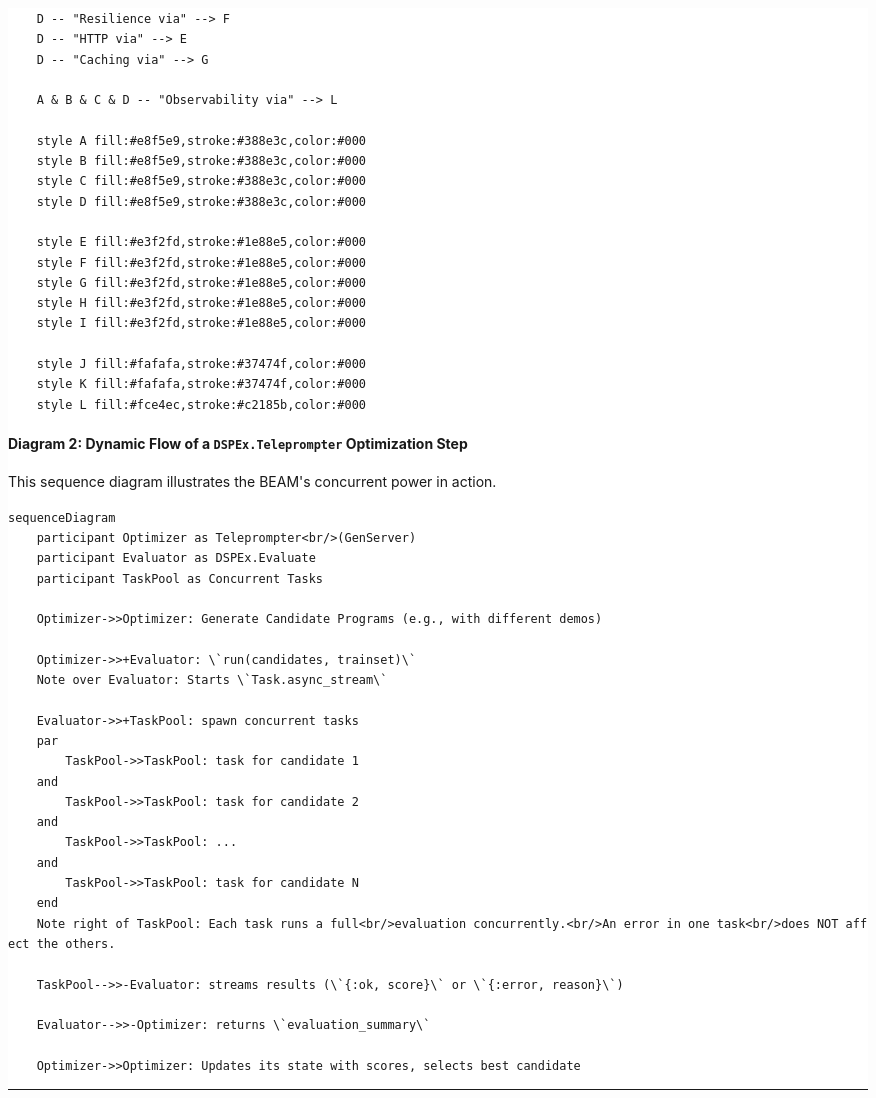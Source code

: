 ```mermaid
    D -- "Resilience via" --> F
    D -- "HTTP via" --> E
    D -- "Caching via" --> G
    
    A & B & C & D -- "Observability via" --> L

    style A fill:#e8f5e9,stroke:#388e3c,color:#000
    style B fill:#e8f5e9,stroke:#388e3c,color:#000
    style C fill:#e8f5e9,stroke:#388e3c,color:#000
    style D fill:#e8f5e9,stroke:#388e3c,color:#000
    
    style E fill:#e3f2fd,stroke:#1e88e5,color:#000
    style F fill:#e3f2fd,stroke:#1e88e5,color:#000
    style G fill:#e3f2fd,stroke:#1e88e5,color:#000
    style H fill:#e3f2fd,stroke:#1e88e5,color:#000
    style I fill:#e3f2fd,stroke:#1e88e5,color:#000
    
    style J fill:#fafafa,stroke:#37474f,color:#000
    style K fill:#fafafa,stroke:#37474f,color:#000
    style L fill:#fce4ec,stroke:#c2185b,color:#000
```

#### **Diagram 2: Dynamic Flow of a `DSPEx.Teleprompter` Optimization Step**

This sequence diagram illustrates the BEAM's concurrent power in action.

```mermaid
sequenceDiagram
    participant Optimizer as Teleprompter<br/>(GenServer)
    participant Evaluator as DSPEx.Evaluate
    participant TaskPool as Concurrent Tasks

    Optimizer->>Optimizer: Generate Candidate Programs (e.g., with different demos)
    
    Optimizer->>+Evaluator: \`run(candidates, trainset)\`
    Note over Evaluator: Starts \`Task.async_stream\`
    
    Evaluator->>+TaskPool: spawn concurrent tasks
    par
        TaskPool->>TaskPool: task for candidate 1
    and
        TaskPool->>TaskPool: task for candidate 2
    and
        TaskPool->>TaskPool: ...
    and
        TaskPool->>TaskPool: task for candidate N
    end
    Note right of TaskPool: Each task runs a full<br/>evaluation concurrently.<br/>An error in one task<br/>does NOT affect the others.
    
    TaskPool-->>-Evaluator: streams results (\`{:ok, score}\` or \`{:error, reason}\`)

    Evaluator-->>-Optimizer: returns \`evaluation_summary\`
    
    Optimizer->>Optimizer: Updates its state with scores, selects best candidate
```

---